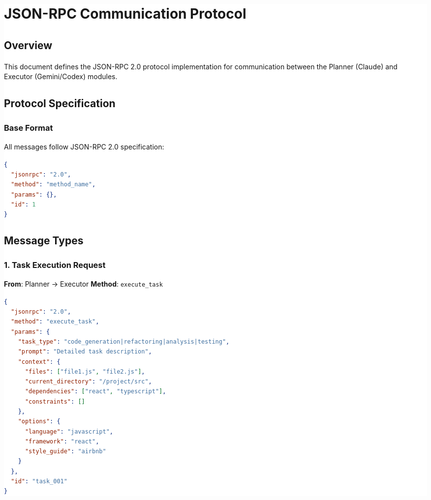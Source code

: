 # JSON-RPC Communication Protocol

## Overview

This document defines the JSON-RPC 2.0 protocol implementation for communication between the Planner (Claude) and Executor (Gemini/Codex) modules.

## Protocol Specification

### Base Format

All messages follow JSON-RPC 2.0 specification:

```json
{
  "jsonrpc": "2.0",
  "method": "method_name",
  "params": {},
  "id": 1
}
```

## Message Types

### 1. Task Execution Request

**From**: Planner → Executor
**Method**: `execute_task`

```json
{
  "jsonrpc": "2.0",
  "method": "execute_task",
  "params": {
    "task_type": "code_generation|refactoring|analysis|testing",
    "prompt": "Detailed task description",
    "context": {
      "files": ["file1.js", "file2.js"],
      "current_directory": "/project/src",
      "dependencies": ["react", "typescript"],
      "constraints": []
    },
    "options": {
      "language": "javascript",
      "framework": "react",
      "style_guide": "airbnb"
    }
  },
  "id": "task_001"
}
```
